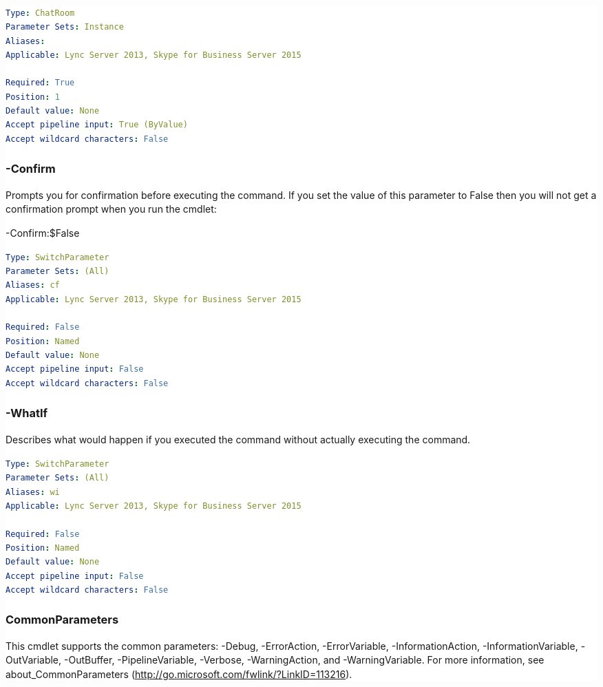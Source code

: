 ```yaml
Type: ChatRoom
Parameter Sets: Instance
Aliases: 
Applicable: Lync Server 2013, Skype for Business Server 2015

Required: True
Position: 1
Default value: None
Accept pipeline input: True (ByValue)
Accept wildcard characters: False
```

### -Confirm
Prompts you for confirmation before executing the command.
If you set the value of this parameter to False then you will not get a confirmation prompt when you run the cmdlet:

-Confirm:$False

```yaml
Type: SwitchParameter
Parameter Sets: (All)
Aliases: cf
Applicable: Lync Server 2013, Skype for Business Server 2015

Required: False
Position: Named
Default value: None
Accept pipeline input: False
Accept wildcard characters: False
```

### -WhatIf
Describes what would happen if you executed the command without actually executing the command.

```yaml
Type: SwitchParameter
Parameter Sets: (All)
Aliases: wi
Applicable: Lync Server 2013, Skype for Business Server 2015

Required: False
Position: Named
Default value: None
Accept pipeline input: False
Accept wildcard characters: False
```

### CommonParameters
This cmdlet supports the common parameters: -Debug, -ErrorAction, -ErrorVariable, -InformationAction, -InformationVariable, -OutVariable, -OutBuffer, -PipelineVariable, -Verbose, -WarningAction, and -WarningVariable. For more information, see about_CommonParameters (http://go.microsoft.com/fwlink/?LinkID=113216).
